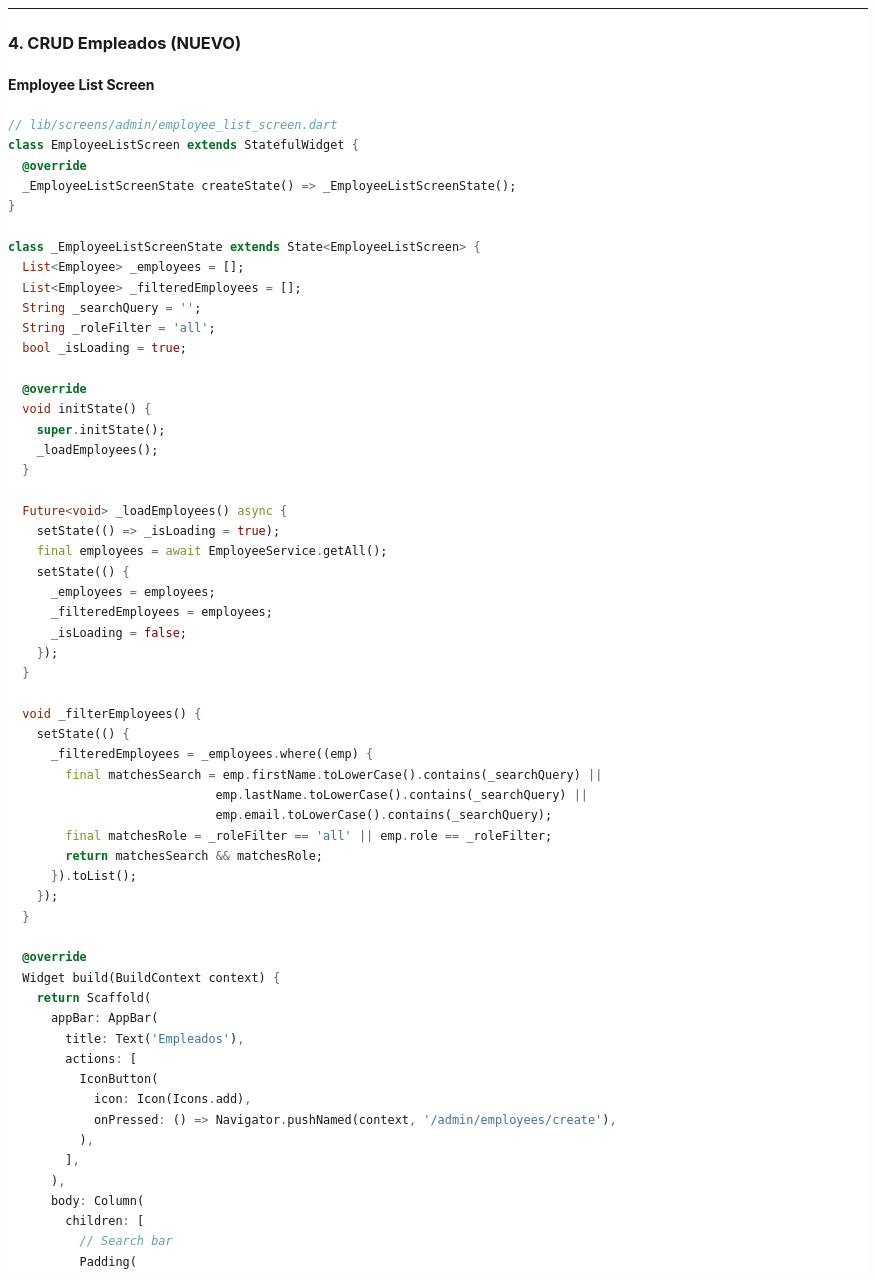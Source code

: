 
---

### 4. CRUD Empleados (NUEVO)

#### Employee List Screen
```dart
// lib/screens/admin/employee_list_screen.dart
class EmployeeListScreen extends StatefulWidget {
  @override
  _EmployeeListScreenState createState() => _EmployeeListScreenState();
}

class _EmployeeListScreenState extends State<EmployeeListScreen> {
  List<Employee> _employees = [];
  List<Employee> _filteredEmployees = [];
  String _searchQuery = '';
  String _roleFilter = 'all';
  bool _isLoading = true;
  
  @override
  void initState() {
    super.initState();
    _loadEmployees();
  }
  
  Future<void> _loadEmployees() async {
    setState(() => _isLoading = true);
    final employees = await EmployeeService.getAll();
    setState(() {
      _employees = employees;
      _filteredEmployees = employees;
      _isLoading = false;
    });
  }
  
  void _filterEmployees() {
    setState(() {
      _filteredEmployees = _employees.where((emp) {
        final matchesSearch = emp.firstName.toLowerCase().contains(_searchQuery) ||
                             emp.lastName.toLowerCase().contains(_searchQuery) ||
                             emp.email.toLowerCase().contains(_searchQuery);
        final matchesRole = _roleFilter == 'all' || emp.role == _roleFilter;
        return matchesSearch && matchesRole;
      }).toList();
    });
  }
  
  @override
  Widget build(BuildContext context) {
    return Scaffold(
      appBar: AppBar(
        title: Text('Empleados'),
        actions: [
          IconButton(
            icon: Icon(Icons.add),
            onPressed: () => Navigator.pushNamed(context, '/admin/employees/create'),
          ),
        ],
      ),
      body: Column(
        children: [
          // Search bar
          Padding(
```